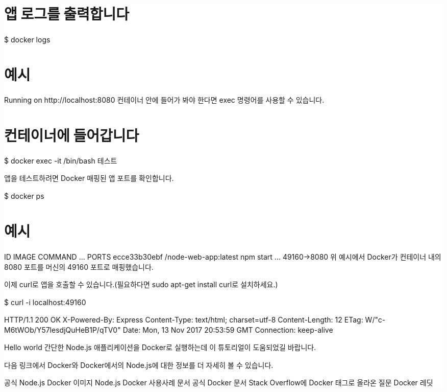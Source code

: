 # 앱 로그를 출력합니다
$ docker logs <container id>

# 예시
Running on http://localhost:8080
컨테이너 안에 들어가 봐야 한다면 exec 명령어를 사용할 수 있습니다.

# 컨테이너에 들어갑니다
$ docker exec -it <container id> /bin/bash
테스트

앱을 테스트하려면 Docker 매핑된 앱 포트를 확인합니다.

$ docker ps

# 예시
ID            IMAGE                                COMMAND    ...   PORTS
ecce33b30ebf  <your username>/node-web-app:latest  npm start  ...   49160->8080
위 예시에서 Docker가 컨테이너 내의 8080 포트를 머신의 49160 포트로 매핑했습니다.

이제 curl로 앱을 호출할 수 있습니다.(필요하다면 sudo apt-get install curl로 설치하세요.)

$ curl -i localhost:49160

HTTP/1.1 200 OK
X-Powered-By: Express
Content-Type: text/html; charset=utf-8
Content-Length: 12
ETag: W/"c-M6tWOb/Y57lesdjQuHeB1P/qTV0"
Date: Mon, 13 Nov 2017 20:53:59 GMT
Connection: keep-alive

Hello world
간단한 Node.js 애플리케이션을 Docker로 실행하는데 이 튜토리얼이 도움되었길 바랍니다.

다음 링크에서 Docker와 Docker에서의 Node.js에 대한 정보를 더 자세히 볼 수 있습니다.

공식 Node.js Docker 이미지
Node.js Docker 사용사례 문서
공식 Docker 문서
Stack Overflow에 Docker 태그로 올라온 질문
Docker 레딧
